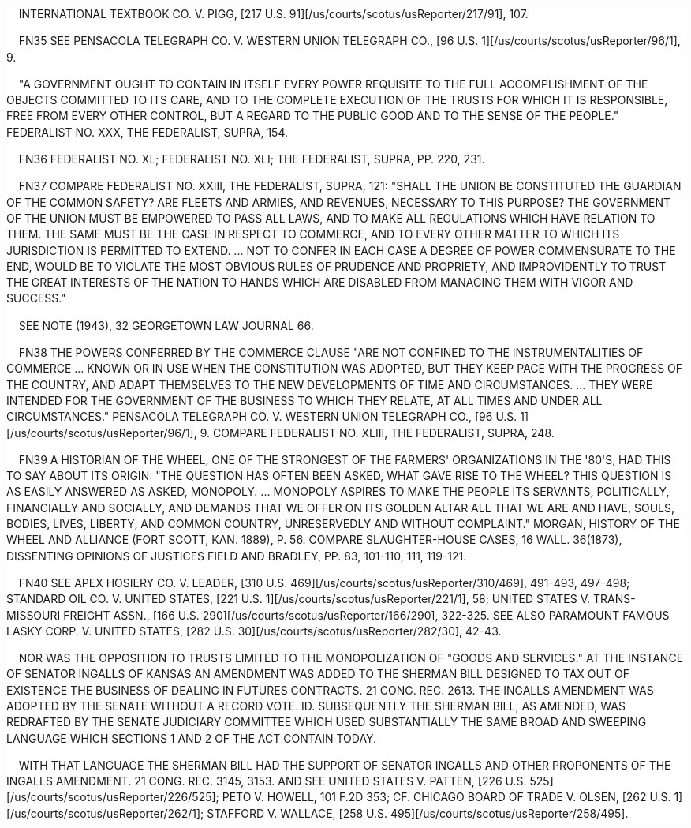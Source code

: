     INTERNATIONAL TEXTBOOK CO. V. PIGG, [217 U.S. 91][/us/courts/scotus/usReporter/217/91], 107.

    FN35  SEE PENSACOLA TELEGRAPH CO. V. WESTERN UNION TELEGRAPH CO., [96 U.S. 1][/us/courts/scotus/usReporter/96/1], 9.

    "A GOVERNMENT OUGHT TO CONTAIN IN ITSELF EVERY POWER REQUISITE TO THE FULL ACCOMPLISHMENT OF THE OBJECTS COMMITTED TO ITS CARE, AND TO THE COMPLETE EXECUTION OF THE TRUSTS FOR WHICH IT IS RESPONSIBLE, FREE FROM EVERY OTHER CONTROL, BUT A REGARD TO THE PUBLIC GOOD AND TO THE SENSE OF THE PEOPLE."  FEDERALIST NO. XXX, THE FEDERALIST, SUPRA, 154.

    FN36  FEDERALIST NO. XL; FEDERALIST NO. XLI; THE FEDERALIST, SUPRA, PP. 220, 231.

    FN37  COMPARE FEDERALIST NO. XXIII, THE FEDERALIST, SUPRA, 121: "SHALL THE UNION BE CONSTITUTED THE GUARDIAN OF THE COMMON SAFETY?  ARE FLEETS AND ARMIES, AND REVENUES, NECESSARY TO THIS PURPOSE?  THE GOVERNMENT OF THE UNION MUST BE EMPOWERED TO PASS ALL LAWS, AND TO MAKE ALL REGULATIONS WHICH HAVE RELATION TO THEM.  THE SAME MUST BE THE CASE IN RESPECT TO COMMERCE, AND TO EVERY OTHER MATTER TO WHICH ITS JURISDICTION IS PERMITTED TO EXTEND.  ...  NOT TO CONFER IN EACH CASE A DEGREE OF POWER COMMENSURATE TO THE END, WOULD BE TO VIOLATE THE MOST OBVIOUS RULES OF PRUDENCE AND PROPRIETY, AND IMPROVIDENTLY TO TRUST THE GREAT INTERESTS OF THE NATION TO HANDS WHICH ARE DISABLED FROM MANAGING THEM WITH VIGOR AND SUCCESS."

    SEE NOTE (1943), 32 GEORGETOWN LAW JOURNAL 66.

    FN38  THE POWERS CONFERRED BY THE COMMERCE CLAUSE "ARE NOT CONFINED TO THE INSTRUMENTALITIES OF COMMERCE  ...  KNOWN OR IN USE WHEN THE CONSTITUTION WAS ADOPTED, BUT THEY KEEP PACE WITH THE PROGRESS OF THE COUNTRY, AND ADAPT THEMSELVES TO THE NEW DEVELOPMENTS OF TIME AND CIRCUMSTANCES.  ...  THEY WERE INTENDED FOR THE GOVERNMENT OF THE BUSINESS TO WHICH THEY RELATE, AT ALL TIMES AND UNDER ALL CIRCUMSTANCES."  PENSACOLA TELEGRAPH CO. V. WESTERN UNION TELEGRAPH CO., [96 U.S. 1][/us/courts/scotus/usReporter/96/1], 9.  COMPARE FEDERALIST NO. XLIII, THE FEDERALIST, SUPRA, 248.

    FN39  A HISTORIAN OF THE WHEEL, ONE OF THE STRONGEST OF THE FARMERS' ORGANIZATIONS IN THE '80'S, HAD THIS TO SAY ABOUT ITS ORIGIN:  "THE QUESTION HAS OFTEN BEEN ASKED, WHAT GAVE RISE TO THE WHEEL?  THIS QUESTION IS AS EASILY ANSWERED AS ASKED, MONOPOLY.  ...  MONOPOLY ASPIRES TO MAKE THE PEOPLE ITS SERVANTS, POLITICALLY, FINANCIALLY AND SOCIALLY, AND DEMANDS THAT WE OFFER ON ITS GOLDEN ALTAR ALL THAT WE ARE AND HAVE, SOULS, BODIES, LIVES, LIBERTY, AND COMMON COUNTRY, UNRESERVEDLY AND WITHOUT COMPLAINT."  MORGAN, HISTORY OF THE WHEEL AND ALLIANCE (FORT SCOTT, KAN. 1889), P. 56.  COMPARE SLAUGHTER-HOUSE CASES, 16 WALL.  36(1873), DISSENTING OPINIONS OF JUSTICES FIELD AND BRADLEY, PP. 83, 101-110, 111, 119-121.

    FN40  SEE APEX HOSIERY CO. V. LEADER, [310 U.S. 469][/us/courts/scotus/usReporter/310/469], 491-493, 497-498; STANDARD OIL CO. V. UNITED STATES, [221 U.S. 1][/us/courts/scotus/usReporter/221/1], 58; UNITED STATES V. TRANS-MISSOURI FREIGHT ASSN., [166 U.S. 290][/us/courts/scotus/usReporter/166/290], 322-325.  SEE ALSO PARAMOUNT FAMOUS LASKY CORP. V. UNITED STATES, [282 U.S. 30][/us/courts/scotus/usReporter/282/30], 42-43.

    NOR WAS THE OPPOSITION TO TRUSTS LIMITED TO THE MONOPOLIZATION OF "GOODS AND SERVICES."  AT THE INSTANCE OF SENATOR INGALLS OF KANSAS AN AMENDMENT WAS ADDED TO THE SHERMAN BILL DESIGNED TO TAX OUT OF EXISTENCE THE BUSINESS OF DEALING IN FUTURES CONTRACTS.  21 CONG. REC. 2613.  THE INGALLS AMENDMENT WAS ADOPTED BY THE SENATE WITHOUT A RECORD VOTE.  ID.  SUBSEQUENTLY THE SHERMAN BILL, AS AMENDED, WAS REDRAFTED BY THE SENATE JUDICIARY COMMITTEE WHICH USED SUBSTANTIALLY THE SAME BROAD AND SWEEPING LANGUAGE WHICH SECTIONS 1 AND 2 OF THE ACT CONTAIN TODAY.

    WITH THAT LANGUAGE THE SHERMAN BILL HAD THE SUPPORT OF SENATOR INGALLS AND OTHER PROPONENTS OF THE INGALLS AMENDMENT.  21 CONG. REC. 3145, 3153.  AND SEE UNITED STATES V. PATTEN, [226 U.S. 525][/us/courts/scotus/usReporter/226/525]; PETO V. HOWELL, 101 F.2D 353; CF. CHICAGO BOARD OF TRADE V. OLSEN, [262 U.S. 1][/us/courts/scotus/usReporter/262/1]; STAFFORD V. WALLACE, [258 U.S. 495][/us/courts/scotus/usReporter/258/495].
